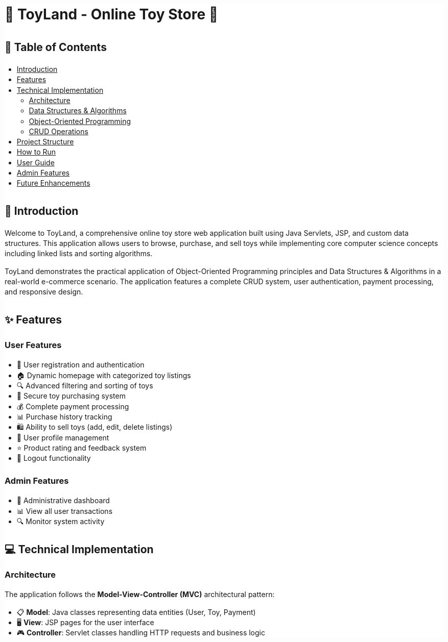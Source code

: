 # 🧸 ToyLand - Online Toy Store 🧸

## 📖 Table of Contents
- [Introduction](#introduction)
- [Features](#features)
- [Technical Implementation](#technical-implementation)
  - [Architecture](#architecture)
  - [Data Structures & Algorithms](#data-structures--algorithms)
  - [Object-Oriented Programming](#object-oriented-programming)
  - [CRUD Operations](#crud-operations)
- [Project Structure](#project-structure)
- [How to Run](#how-to-run)
- [User Guide](#user-guide)
- [Admin Features](#admin-features)
- [Future Enhancements](#future-enhancements)

## 🚀 Introduction

Welcome to ToyLand, a comprehensive online toy store web application built using Java Servlets, JSP, and custom data structures. This application allows users to browse, purchase, and sell toys while implementing core computer science concepts including linked lists and sorting algorithms.

ToyLand demonstrates the practical application of Object-Oriented Programming principles and Data Structures & Algorithms in a real-world e-commerce scenario. The application features a complete CRUD system, user authentication, payment processing, and responsive design.

## ✨ Features

### User Features
- 🔐 User registration and authentication
- 🏠 Dynamic homepage with categorized toy listings
- 🔍 Advanced filtering and sorting of toys
- 🛒 Secure toy purchasing system
- 💰 Complete payment processing
- 📊 Purchase history tracking
- 🛍️ Ability to sell toys (add, edit, delete listings)
- 👤 User profile management
- ⭐ Product rating and feedback system
- 🔄 Logout functionality

### Admin Features
- 👑 Administrative dashboard
- 📊 View all user transactions
- 🔍 Monitor system activity

## 💻 Technical Implementation

### Architecture
The application follows the **Model-View-Controller (MVC)** architectural pattern:
- 📋 **Model**: Java classes representing data entities (User, Toy, Payment)
- 🖥️ **View**: JSP pages for the user interface
- 🎮 **Controller**: Servlet classes handling HTTP requests and business logic
